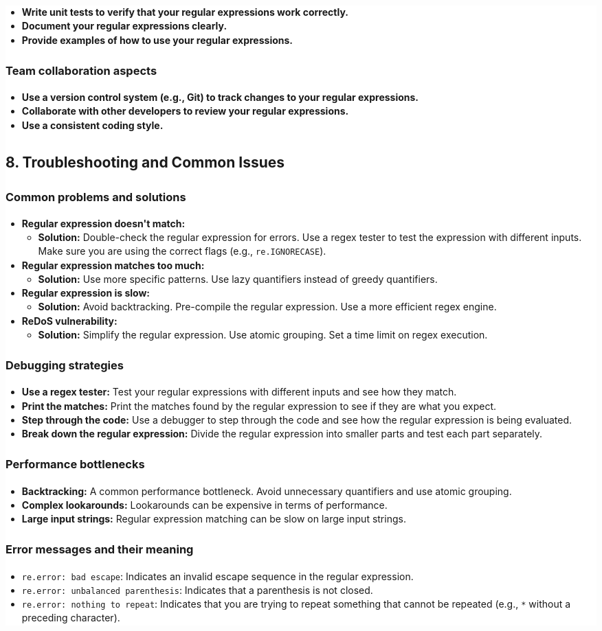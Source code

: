*   **Write unit tests to verify that your regular expressions work correctly.**
*   **Document your regular expressions clearly.**
*   **Provide examples of how to use your regular expressions.**

### Team collaboration aspects

*   **Use a version control system (e.g., Git) to track changes to your regular expressions.**
*   **Collaborate with other developers to review your regular expressions.**
*   **Use a consistent coding style.**

## 8. Troubleshooting and Common Issues

### Common problems and solutions

*   **Regular expression doesn't match:**
    *   **Solution:**  Double-check the regular expression for errors.  Use a regex tester to test the expression with different inputs.  Make sure you are using the correct flags (e.g., `re.IGNORECASE`).
*   **Regular expression matches too much:**
    *   **Solution:**  Use more specific patterns.  Use lazy quantifiers instead of greedy quantifiers.
*   **Regular expression is slow:**
    *   **Solution:**  Avoid backtracking.  Pre-compile the regular expression.  Use a more efficient regex engine.
*   **ReDoS vulnerability:**
    *   **Solution:**  Simplify the regular expression.  Use atomic grouping.  Set a time limit on regex execution.

### Debugging strategies

*   **Use a regex tester:**  Test your regular expressions with different inputs and see how they match.
*   **Print the matches:**  Print the matches found by the regular expression to see if they are what you expect.
*   **Step through the code:**  Use a debugger to step through the code and see how the regular expression is being evaluated.
*   **Break down the regular expression:** Divide the regular expression into smaller parts and test each part separately.

### Performance bottlenecks

*   **Backtracking:**  A common performance bottleneck.  Avoid unnecessary quantifiers and use atomic grouping.
*   **Complex lookarounds:**  Lookarounds can be expensive in terms of performance.
*   **Large input strings:**  Regular expression matching can be slow on large input strings.

### Error messages and their meaning

*   `re.error: bad escape`:  Indicates an invalid escape sequence in the regular expression.
*   `re.error: unbalanced parenthesis`:  Indicates that a parenthesis is not closed.
*   `re.error: nothing to repeat`: Indicates that you are trying to repeat something that cannot be repeated (e.g., `*` without a preceding character).
